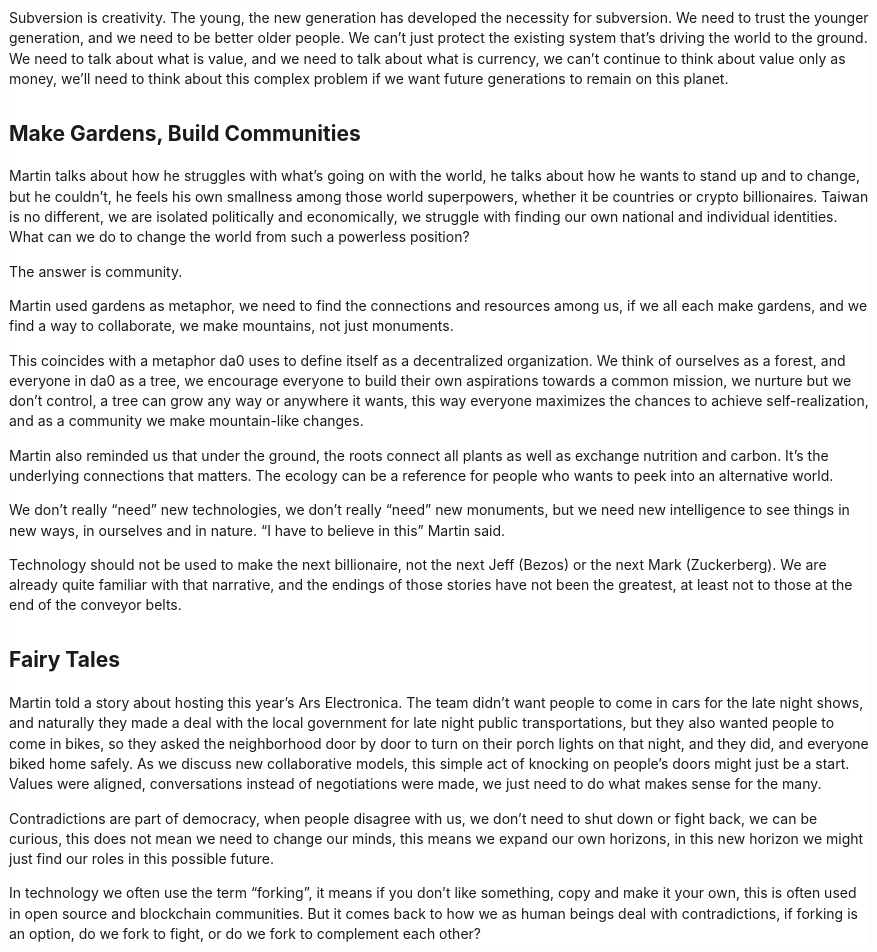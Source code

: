 Subversion is creativity. The young, the new generation has developed the necessity for subversion. We need to trust the younger generation, and we need to be better older people. We can’t just protect the existing system that’s driving the world to the ground. We need to talk about what is value, and we need to talk about what is currency, we can’t continue to think about value only as money, we’ll need to think about this complex problem if we want future generations to remain on this planet.

## Make Gardens, Build Communities
Martin talks about how he struggles with what’s going on with the world, he talks about how he wants to stand up and to change, but he couldn’t, he feels his own smallness among those world superpowers, whether it be countries or crypto billionaires. Taiwan is no different, we are isolated politically and economically, we struggle with finding our own national and individual identities. What can we do to change the world from such a powerless position?

The answer is community. 

Martin used gardens as metaphor, we need to find the connections and resources among us, if we all each make gardens, and we find a way to collaborate, we make mountains, not just monuments. 

This coincides with a metaphor da0 uses to define itself as a decentralized organization. We think of ourselves as a forest, and everyone in da0 as a tree, we encourage everyone to build their own aspirations towards a common mission, we nurture but we don’t control, a tree can grow any way or anywhere it wants, this way everyone maximizes the chances to achieve self-realization, and as a community we make mountain-like changes.

Martin also reminded us that under the ground, the roots connect all plants as well as exchange nutrition and carbon. It’s the underlying connections that matters. The ecology can be a reference for people who wants to peek into an alternative world.

We don’t really “need” new technologies, we don’t really “need” new monuments, but we need new intelligence to see things in new ways, in ourselves and in nature. “I have to believe in this” Martin said.

Technology should not be used to make the next billionaire, not the next Jeff (Bezos) or the next Mark (Zuckerberg). We are already quite familiar with that narrative, and the endings of those stories have not been the greatest, at least not to those at the end of the conveyor belts.

## Fairy Tales
Martin told a story about hosting this year’s Ars Electronica. The team didn’t want people to come in cars for the late night shows, and naturally they made a deal with the local government for late night public transportations, but they also wanted people to come in bikes, so they asked the neighborhood door by door to turn on their porch lights on that night, and they did, and everyone biked home safely. As we discuss new collaborative models, this simple act of knocking on people’s doors might just be a start. Values were aligned, conversations instead of negotiations were made, we just need to do what makes sense for the many.

Contradictions are part of democracy, when people disagree with us, we don’t need to shut down or fight back, we can be curious, this does not mean we need to change our minds, this means we expand our own horizons, in this new horizon we might just find our roles in this possible future.

In technology we often use the term “forking”, it means if you don’t like something, copy and make it your own, this is often used in open source and blockchain communities. But it comes back to how we as human beings deal with contradictions, if forking is an option, do we fork to fight, or do we fork to complement each other?
